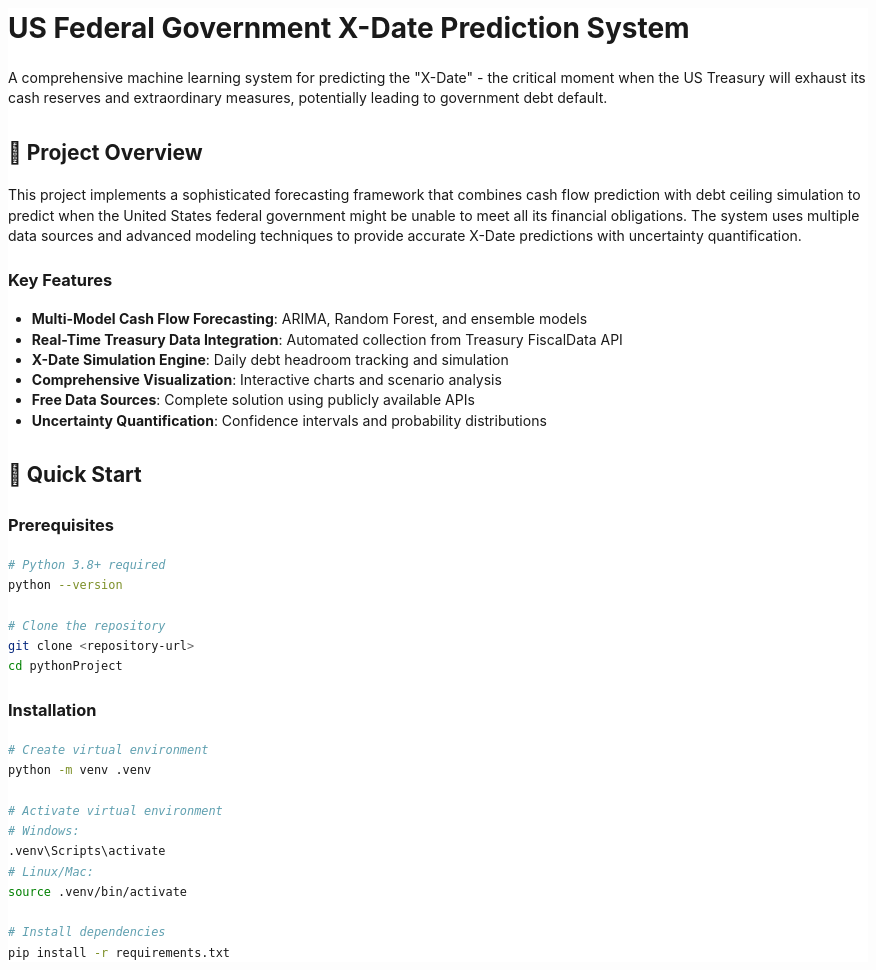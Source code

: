 # US Federal Government X-Date Prediction System

A comprehensive machine learning system for predicting the "X-Date" - the critical moment when the US Treasury will exhaust its cash reserves and extraordinary measures, potentially leading to government debt default.

## 🎯 Project Overview

This project implements a sophisticated forecasting framework that combines cash flow prediction with debt ceiling simulation to predict when the United States federal government might be unable to meet all its financial obligations. The system uses multiple data sources and advanced modeling techniques to provide accurate X-Date predictions with uncertainty quantification.

### Key Features

- **Multi-Model Cash Flow Forecasting**: ARIMA, Random Forest, and ensemble models
- **Real-Time Treasury Data Integration**: Automated collection from Treasury FiscalData API
- **X-Date Simulation Engine**: Daily debt headroom tracking and simulation
- **Comprehensive Visualization**: Interactive charts and scenario analysis
- **Free Data Sources**: Complete solution using publicly available APIs
- **Uncertainty Quantification**: Confidence intervals and probability distributions

## 🚀 Quick Start

### Prerequisites

```bash
# Python 3.8+ required
python --version

# Clone the repository
git clone <repository-url>
cd pythonProject
```

### Installation

```bash
# Create virtual environment
python -m venv .venv

# Activate virtual environment
# Windows:
.venv\Scripts\activate
# Linux/Mac:
source .venv/bin/activate

# Install dependencies
pip install -r requirements.txt
```
